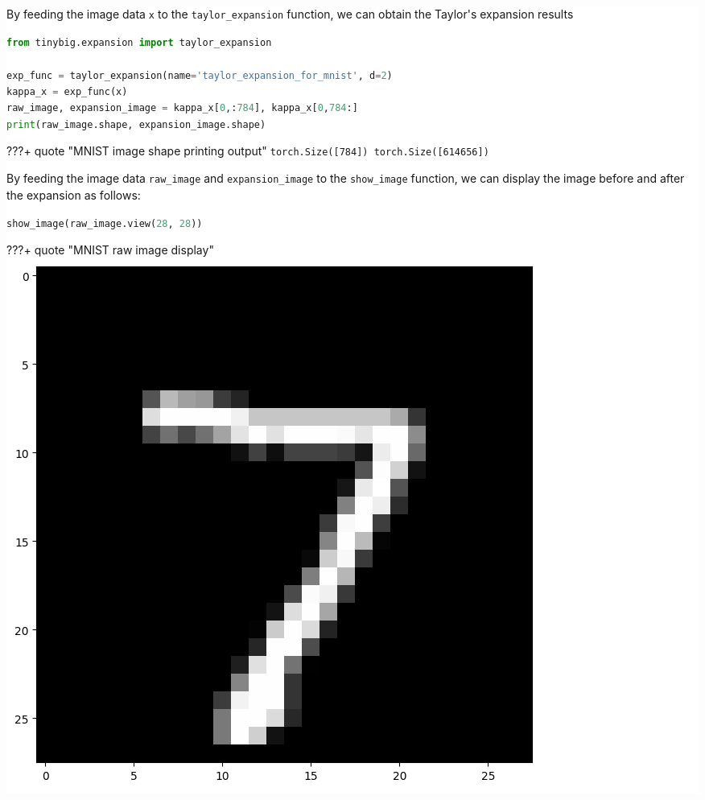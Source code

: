 By feeding the image data `x` to the `taylor_expansion` function, we can obtain the Taylor's expansion results
```python linenums="1"
from tinybig.expansion import taylor_expansion

exp_func = taylor_expansion(name='taylor_expansion_for_mnist', d=2)
kappa_x = exp_func(x)
raw_image, expansion_image = kappa_x[0,:784], kappa_x[0,784:]
print(raw_image.shape, expansion_image.shape)
```
???+ quote "MNIST image shape printing output"
    ```
    torch.Size([784]) torch.Size([614656])
    ```

By feeding the image data `raw_image` and `expansion_image` to the `show_image` function, we can display the image before 
and after the expansion as follows:
```python linenums="1"
show_image(raw_image.view(28, 28))
```
???+ quote "MNIST raw image display"
    ![mnist_raw_data_vector.png](img/mnist_raw_data_vector.png)
